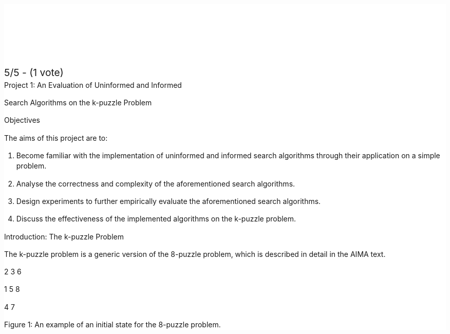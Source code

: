 <div class="kksr-stars-active" style="width: 138px;">
            <div class="kksr-star" style="padding-right: 4px">


<div class="kksr-icon" style="width: 24px; height: 24px;"></div>
        </div>
            <div class="kksr-star" style="padding-right: 4px">


<div class="kksr-icon" style="width: 24px; height: 24px;"></div>
        </div>
            <div class="kksr-star" style="padding-right: 4px">


<div class="kksr-icon" style="width: 24px; height: 24px;"></div>
        </div>
            <div class="kksr-star" style="padding-right: 4px">


<div class="kksr-icon" style="width: 24px; height: 24px;"></div>
        </div>
            <div class="kksr-star" style="padding-right: 4px">


<div class="kksr-icon" style="width: 24px; height: 24px;"></div>
        </div>
    </div>
</div>


<div class="kksr-legend" style="font-size: 19.2px;">
            5/5 - (1 vote)    </div>
    </div>
Project 1: An Evaluation of Uninformed and Informed

Search Algorithms on the k-puzzle Problem

Objectives

The aims of this project are to:

1. Become familiar with the implementation of uninformed and informed search algorithms through their application on a simple problem.

2. Analyse the correctness and complexity of the aforementioned search algorithms.

3. Design experiments to further empirically evaluate the aforementioned search algorithms.

4. Discuss the effectiveness of the implemented algorithms on the k-puzzle problem.

Introduction: The k-puzzle Problem

The k-puzzle problem is a generic version of the 8-puzzle problem, which is described in detail in the AIMA text.

2 3 6

1 5 8

4 7

Figure 1: An example of an initial state for the 8-puzzle problem.
